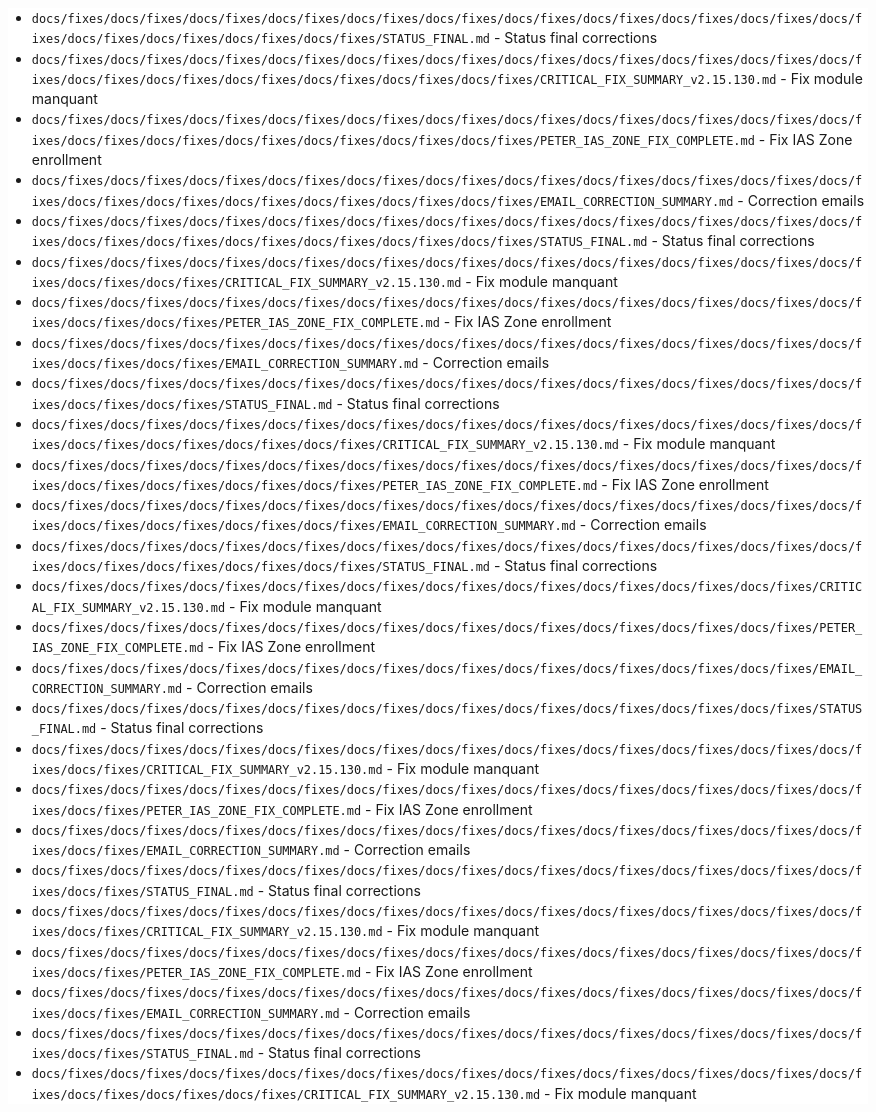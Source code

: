 - `docs/fixes/docs/fixes/docs/fixes/docs/fixes/docs/fixes/docs/fixes/docs/fixes/docs/fixes/docs/fixes/docs/fixes/docs/fixes/docs/fixes/docs/fixes/docs/fixes/docs/fixes/STATUS_FINAL.md` - Status final corrections
- `docs/fixes/docs/fixes/docs/fixes/docs/fixes/docs/fixes/docs/fixes/docs/fixes/docs/fixes/docs/fixes/docs/fixes/docs/fixes/docs/fixes/docs/fixes/docs/fixes/docs/fixes/docs/fixes/docs/fixes/CRITICAL_FIX_SUMMARY_v2.15.130.md` - Fix module manquant
- `docs/fixes/docs/fixes/docs/fixes/docs/fixes/docs/fixes/docs/fixes/docs/fixes/docs/fixes/docs/fixes/docs/fixes/docs/fixes/docs/fixes/docs/fixes/docs/fixes/docs/fixes/docs/fixes/docs/fixes/PETER_IAS_ZONE_FIX_COMPLETE.md` - Fix IAS Zone enrollment
- `docs/fixes/docs/fixes/docs/fixes/docs/fixes/docs/fixes/docs/fixes/docs/fixes/docs/fixes/docs/fixes/docs/fixes/docs/fixes/docs/fixes/docs/fixes/docs/fixes/docs/fixes/docs/fixes/docs/fixes/EMAIL_CORRECTION_SUMMARY.md` - Correction emails
- `docs/fixes/docs/fixes/docs/fixes/docs/fixes/docs/fixes/docs/fixes/docs/fixes/docs/fixes/docs/fixes/docs/fixes/docs/fixes/docs/fixes/docs/fixes/docs/fixes/docs/fixes/docs/fixes/docs/fixes/STATUS_FINAL.md` - Status final corrections
- `docs/fixes/docs/fixes/docs/fixes/docs/fixes/docs/fixes/docs/fixes/docs/fixes/docs/fixes/docs/fixes/docs/fixes/docs/fixes/docs/fixes/docs/fixes/CRITICAL_FIX_SUMMARY_v2.15.130.md` - Fix module manquant
- `docs/fixes/docs/fixes/docs/fixes/docs/fixes/docs/fixes/docs/fixes/docs/fixes/docs/fixes/docs/fixes/docs/fixes/docs/fixes/docs/fixes/docs/fixes/PETER_IAS_ZONE_FIX_COMPLETE.md` - Fix IAS Zone enrollment
- `docs/fixes/docs/fixes/docs/fixes/docs/fixes/docs/fixes/docs/fixes/docs/fixes/docs/fixes/docs/fixes/docs/fixes/docs/fixes/docs/fixes/docs/fixes/EMAIL_CORRECTION_SUMMARY.md` - Correction emails
- `docs/fixes/docs/fixes/docs/fixes/docs/fixes/docs/fixes/docs/fixes/docs/fixes/docs/fixes/docs/fixes/docs/fixes/docs/fixes/docs/fixes/docs/fixes/STATUS_FINAL.md` - Status final corrections
- `docs/fixes/docs/fixes/docs/fixes/docs/fixes/docs/fixes/docs/fixes/docs/fixes/docs/fixes/docs/fixes/docs/fixes/docs/fixes/docs/fixes/docs/fixes/docs/fixes/docs/fixes/CRITICAL_FIX_SUMMARY_v2.15.130.md` - Fix module manquant
- `docs/fixes/docs/fixes/docs/fixes/docs/fixes/docs/fixes/docs/fixes/docs/fixes/docs/fixes/docs/fixes/docs/fixes/docs/fixes/docs/fixes/docs/fixes/docs/fixes/docs/fixes/PETER_IAS_ZONE_FIX_COMPLETE.md` - Fix IAS Zone enrollment
- `docs/fixes/docs/fixes/docs/fixes/docs/fixes/docs/fixes/docs/fixes/docs/fixes/docs/fixes/docs/fixes/docs/fixes/docs/fixes/docs/fixes/docs/fixes/docs/fixes/docs/fixes/EMAIL_CORRECTION_SUMMARY.md` - Correction emails
- `docs/fixes/docs/fixes/docs/fixes/docs/fixes/docs/fixes/docs/fixes/docs/fixes/docs/fixes/docs/fixes/docs/fixes/docs/fixes/docs/fixes/docs/fixes/docs/fixes/docs/fixes/STATUS_FINAL.md` - Status final corrections
- `docs/fixes/docs/fixes/docs/fixes/docs/fixes/docs/fixes/docs/fixes/docs/fixes/docs/fixes/docs/fixes/docs/fixes/CRITICAL_FIX_SUMMARY_v2.15.130.md` - Fix module manquant
- `docs/fixes/docs/fixes/docs/fixes/docs/fixes/docs/fixes/docs/fixes/docs/fixes/docs/fixes/docs/fixes/docs/fixes/PETER_IAS_ZONE_FIX_COMPLETE.md` - Fix IAS Zone enrollment
- `docs/fixes/docs/fixes/docs/fixes/docs/fixes/docs/fixes/docs/fixes/docs/fixes/docs/fixes/docs/fixes/docs/fixes/EMAIL_CORRECTION_SUMMARY.md` - Correction emails
- `docs/fixes/docs/fixes/docs/fixes/docs/fixes/docs/fixes/docs/fixes/docs/fixes/docs/fixes/docs/fixes/docs/fixes/STATUS_FINAL.md` - Status final corrections
- `docs/fixes/docs/fixes/docs/fixes/docs/fixes/docs/fixes/docs/fixes/docs/fixes/docs/fixes/docs/fixes/docs/fixes/docs/fixes/docs/fixes/CRITICAL_FIX_SUMMARY_v2.15.130.md` - Fix module manquant
- `docs/fixes/docs/fixes/docs/fixes/docs/fixes/docs/fixes/docs/fixes/docs/fixes/docs/fixes/docs/fixes/docs/fixes/docs/fixes/docs/fixes/PETER_IAS_ZONE_FIX_COMPLETE.md` - Fix IAS Zone enrollment
- `docs/fixes/docs/fixes/docs/fixes/docs/fixes/docs/fixes/docs/fixes/docs/fixes/docs/fixes/docs/fixes/docs/fixes/docs/fixes/docs/fixes/EMAIL_CORRECTION_SUMMARY.md` - Correction emails
- `docs/fixes/docs/fixes/docs/fixes/docs/fixes/docs/fixes/docs/fixes/docs/fixes/docs/fixes/docs/fixes/docs/fixes/docs/fixes/docs/fixes/STATUS_FINAL.md` - Status final corrections
- `docs/fixes/docs/fixes/docs/fixes/docs/fixes/docs/fixes/docs/fixes/docs/fixes/docs/fixes/docs/fixes/docs/fixes/docs/fixes/docs/fixes/CRITICAL_FIX_SUMMARY_v2.15.130.md` - Fix module manquant
- `docs/fixes/docs/fixes/docs/fixes/docs/fixes/docs/fixes/docs/fixes/docs/fixes/docs/fixes/docs/fixes/docs/fixes/docs/fixes/docs/fixes/PETER_IAS_ZONE_FIX_COMPLETE.md` - Fix IAS Zone enrollment
- `docs/fixes/docs/fixes/docs/fixes/docs/fixes/docs/fixes/docs/fixes/docs/fixes/docs/fixes/docs/fixes/docs/fixes/docs/fixes/docs/fixes/EMAIL_CORRECTION_SUMMARY.md` - Correction emails
- `docs/fixes/docs/fixes/docs/fixes/docs/fixes/docs/fixes/docs/fixes/docs/fixes/docs/fixes/docs/fixes/docs/fixes/docs/fixes/docs/fixes/STATUS_FINAL.md` - Status final corrections
- `docs/fixes/docs/fixes/docs/fixes/docs/fixes/docs/fixes/docs/fixes/docs/fixes/docs/fixes/docs/fixes/docs/fixes/docs/fixes/docs/fixes/docs/fixes/docs/fixes/CRITICAL_FIX_SUMMARY_v2.15.130.md` - Fix module manquant